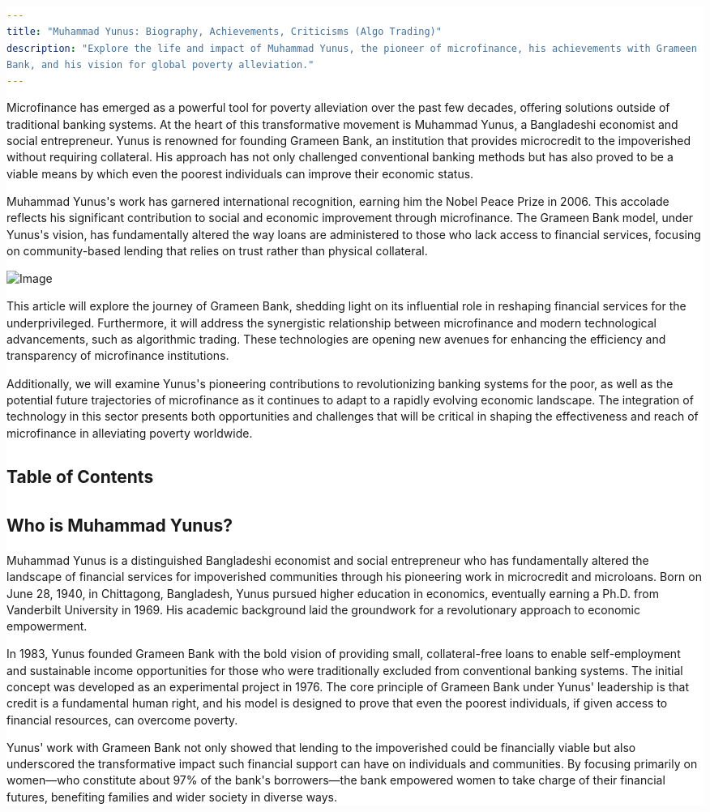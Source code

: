 ```yaml
---
title: "Muhammad Yunus: Biography, Achievements, Criticisms (Algo Trading)"
description: "Explore the life and impact of Muhammad Yunus, the pioneer of microfinance, his achievements with Grameen Bank, and his vision for global poverty alleviation."
---
```


Microfinance has emerged as a powerful tool for poverty alleviation over the past few decades, offering solutions outside of traditional banking systems. At the heart of this transformative movement is Muhammad Yunus, a Bangladeshi economist and social entrepreneur. Yunus is renowned for founding Grameen Bank, an institution that provides microcredit to the impoverished without requiring collateral. His approach has not only challenged conventional banking methods but has also proved to be a viable means by which even the poorest individuals can improve their economic status.

Muhammad Yunus's work has garnered international recognition, earning him the Nobel Peace Prize in 2006. This accolade reflects his significant contribution to social and economic improvement through microfinance. The Grameen Bank model, under Yunus's vision, has fundamentally altered the way loans are administered to those who lack access to financial services, focusing on community-based lending that relies on trust rather than physical collateral.

![Image](images/1.jpeg)

This article will explore the journey of Grameen Bank, shedding light on its influential role in reshaping financial services for the underprivileged. Furthermore, it will address the synergistic relationship between microfinance and modern technological advancements, such as algorithmic trading. These technologies are opening new avenues for enhancing the efficiency and transparency of microfinance institutions.

Additionally, we will examine Yunus's pioneering contributions to revolutionizing banking systems for the poor, as well as the potential future trajectories of microfinance as it continues to adapt to a rapidly evolving economic landscape. The integration of technology in this sector presents both opportunities and challenges that will be critical in shaping the effectiveness and reach of microfinance in alleviating poverty worldwide.

## Table of Contents

## Who is Muhammad Yunus?

Muhammad Yunus is a distinguished Bangladeshi economist and social entrepreneur who has fundamentally altered the landscape of financial services for impoverished communities through his pioneering work in microcredit and microloans. Born on June 28, 1940, in Chittagong, Bangladesh, Yunus pursued higher education in economics, eventually earning a Ph.D. from Vanderbilt University in 1969. His academic background laid the groundwork for a revolutionary approach to economic empowerment.

In 1983, Yunus founded Grameen Bank with the bold vision of providing small, collateral-free loans to enable self-employment and sustainable income opportunities for those who were traditionally excluded from conventional banking systems. The initial concept was developed as an experimental project in 1976. The core principle of Grameen Bank under Yunus' leadership is that credit is a fundamental human right, and his model is designed to prove that even the poorest individuals, if given access to financial resources, can overcome poverty.

Yunus' work with Grameen Bank not only showed that lending to the impoverished could be financially viable but also underscored the transformative impact such financial support can have on individuals and communities. By focusing primarily on women—who constitute about 97% of the bank's borrowers—the bank empowered women to take charge of their financial futures, benefiting families and wider society in diverse ways.
